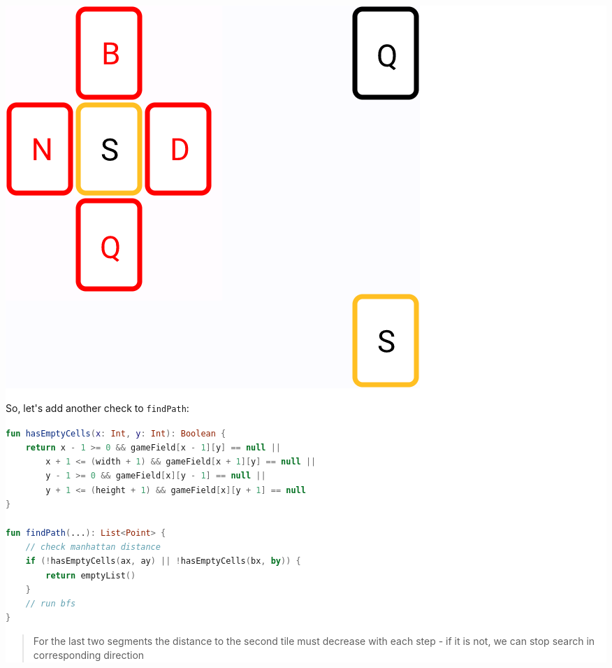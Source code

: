 ![No empty cells](/assets/posts/shisen-sho-bfs/no-empty-cells.png)

So, let's add another check to `findPath`:

```kotlin
fun hasEmptyCells(x: Int, y: Int): Boolean {
    return x - 1 >= 0 && gameField[x - 1][y] == null ||
        x + 1 <= (width + 1) && gameField[x + 1][y] == null ||
        y - 1 >= 0 && gameField[x][y - 1] == null ||
        y + 1 <= (height + 1) && gameField[x][y + 1] == null
}

fun findPath(...): List<Point> {
    // check manhattan distance
    if (!hasEmptyCells(ax, ay) || !hasEmptyCells(bx, by)) {
        return emptyList()
    }
    // run bfs
}
```

> For the last two segments the distance to the second tile must decrease with each step - if it is not,
we can stop search in corresponding direction
